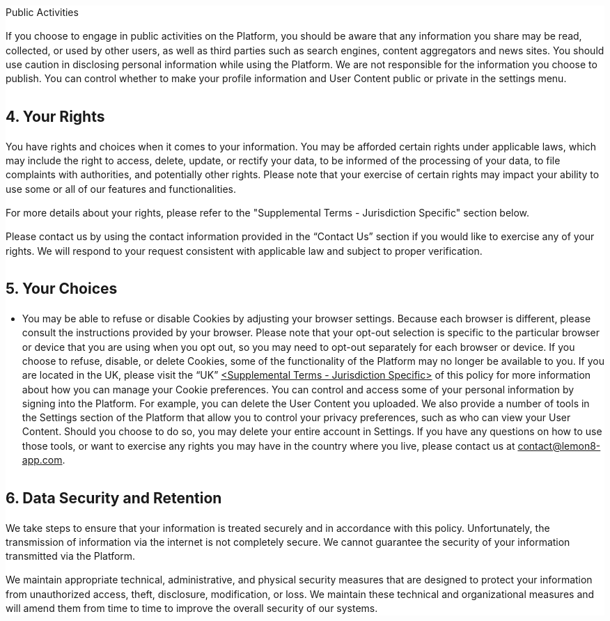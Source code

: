 Public Activities

If you choose to engage in public activities on the Platform, you should be aware that any information you share may be read, collected, or used by other users, as well as third parties such as search engines, content aggregators and news sites. You should use caution in disclosing personal information while using the Platform. We are not responsible for the information you choose to publish. You can control whether to make your profile information and User Content public or private in the settings menu.

**4\. Your Rights**
-------------------

You have rights and choices when it comes to your information. You may be afforded certain rights under applicable laws, which may include the right to access, delete, update, or rectify your data, to be informed of the processing of your data, to file complaints with authorities, and potentially other rights. Please note that your exercise of certain rights may impact your ability to use some or all of our features and functionalities.

For more details about your rights, please refer to the "Supplemental Terms - Jurisdiction Specific" section below.

Please contact us by using the contact information provided in the “Contact Us” section if you would like to exercise any of your rights. We will respond to your request consistent with applicable law and subject to proper verification.

**5\. Your Choices**
--------------------

* You may be able to refuse or disable Cookies by adjusting your browser settings. Because each browser is different, please consult the instructions provided by your browser. Please note that your opt-out selection is specific to the particular browser or device that you are using when you opt out, so you may need to opt-out separately for each browser or device. If you choose to refuse, disable, or delete Cookies, some of the functionality of the Platform may no longer be available to you. If you are located in the UK, please visit the “UK” [<Supplemental Terms - Jurisdiction Specific>](https://www.lemon8-app.com/legal/privacy?region=us&language=en) of this policy for more information about how you can manage your Cookie preferences. You can control and access some of your personal information by signing into the Platform. For example, you can delete the User Content you uploaded. We also provide a number of tools in the Settings section of the Platform that allow you to control your privacy preferences, such as who can view your User Content. Should you choose to do so, you may delete your entire account in Settings. If you have any questions on how to use those tools, or want to exercise any rights you may have in the country where you live, please contact us at [contact@lemon8-app.com](mailto:contact@lemon8-app.com).

**6\. Data Security and Retention**
-----------------------------------

We take steps to ensure that your information is treated securely and in accordance with this policy. Unfortunately, the transmission of information via the internet is not completely secure. We cannot guarantee the security of your information transmitted via the Platform.

We maintain appropriate technical, administrative, and physical security measures that are designed to protect your information from unauthorized access, theft, disclosure, modification, or loss. We maintain these technical and organizational measures and will amend them from time to time to improve the overall security of our systems.

